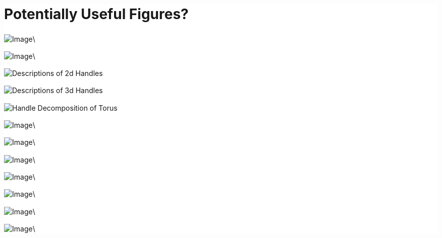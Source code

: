 Potentially Useful Figures?
===========================

![Image](figures/2020-03-30-22:49.png)\

![Image](figures/2020-03-30-22:50.png)\

![Descriptions of 2d Handles](figures/2020-03-31-14:17.png)

![Descriptions of 3d Handles](figures/2020-03-31-14:24.png)

![Handle Decomposition of Torus](figures/2020-03-31-14:19.png)

![Image](figures/2020-03-30-23:47.png)\

![Image](figures/2020-03-30-23:59.png)\

![Image](figures/2020-03-31-00:05.png)\

![Image](figures/2020-03-31-00:04.png)\

![Image](figures/2020-03-31-00:04.png)\

![Image](figures/2020-03-31-00:10.png)\

![Image](figures/2020-03-31-00:11.png)\
